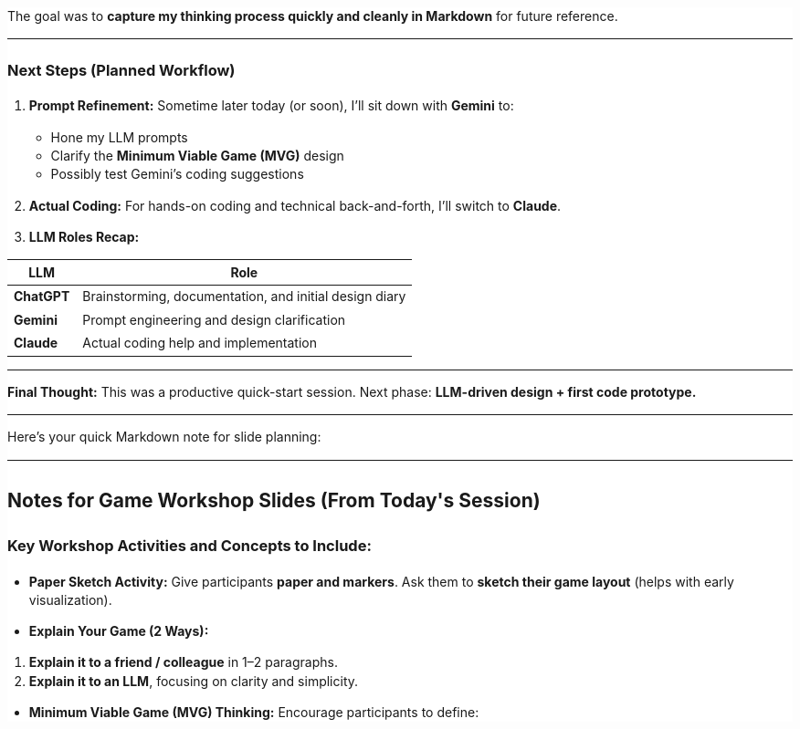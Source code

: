 The goal was to **capture my thinking process quickly and cleanly in Markdown** for future reference.

---

### Next Steps (Planned Workflow)

1. **Prompt Refinement:**
   Sometime later today (or soon), I’ll sit down with **Gemini** to:

   * Hone my LLM prompts
   * Clarify the **Minimum Viable Game (MVG)** design
   * Possibly test Gemini’s coding suggestions

2. **Actual Coding:**
   For hands-on coding and technical back-and-forth, I’ll switch to **Claude**.

3. **LLM Roles Recap:**

| LLM         | Role                                                   |
| ----------- | ------------------------------------------------------ |
| **ChatGPT** | Brainstorming, documentation, and initial design diary |
| **Gemini**  | Prompt engineering and design clarification            |
| **Claude**  | Actual coding help and implementation                  |

---

**Final Thought:**
This was a productive quick-start session. Next phase: **LLM-driven design + first code prototype.**

---



Here’s your quick Markdown note for slide planning:

---

## Notes for Game Workshop Slides (From Today's Session)

### Key Workshop Activities and Concepts to Include:

* **Paper Sketch Activity:**
  Give participants **paper and markers**.
  Ask them to **sketch their game layout** (helps with early visualization).

* **Explain Your Game (2 Ways):**

1. **Explain it to a friend / colleague** in 1–2 paragraphs.
2. **Explain it to an LLM**, focusing on clarity and simplicity.

* **Minimum Viable Game (MVG) Thinking:**
  Encourage participants to define:
